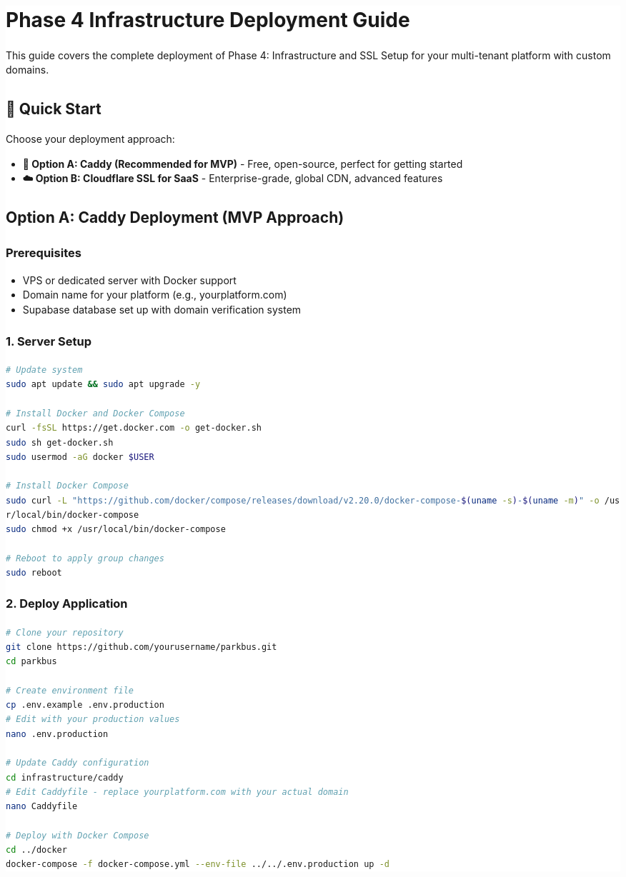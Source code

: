 # Phase 4 Infrastructure Deployment Guide

This guide covers the complete deployment of Phase 4: Infrastructure and SSL Setup for your multi-tenant platform with custom domains.

## 🚀 Quick Start

Choose your deployment approach:

- **🔧 Option A: Caddy (Recommended for MVP)** - Free, open-source, perfect for getting started
- **☁️ Option B: Cloudflare SSL for SaaS** - Enterprise-grade, global CDN, advanced features

## Option A: Caddy Deployment (MVP Approach)

### Prerequisites

- VPS or dedicated server with Docker support
- Domain name for your platform (e.g., yourplatform.com)
- Supabase database set up with domain verification system

### 1. Server Setup

```bash
# Update system
sudo apt update && sudo apt upgrade -y

# Install Docker and Docker Compose
curl -fsSL https://get.docker.com -o get-docker.sh
sudo sh get-docker.sh
sudo usermod -aG docker $USER

# Install Docker Compose
sudo curl -L "https://github.com/docker/compose/releases/download/v2.20.0/docker-compose-$(uname -s)-$(uname -m)" -o /usr/local/bin/docker-compose
sudo chmod +x /usr/local/bin/docker-compose

# Reboot to apply group changes
sudo reboot
```

### 2. Deploy Application

```bash
# Clone your repository
git clone https://github.com/yourusername/parkbus.git
cd parkbus

# Create environment file
cp .env.example .env.production
# Edit with your production values
nano .env.production

# Update Caddy configuration
cd infrastructure/caddy
# Edit Caddyfile - replace yourplatform.com with your actual domain
nano Caddyfile

# Deploy with Docker Compose
cd ../docker
docker-compose -f docker-compose.yml --env-file ../../.env.production up -d
```
